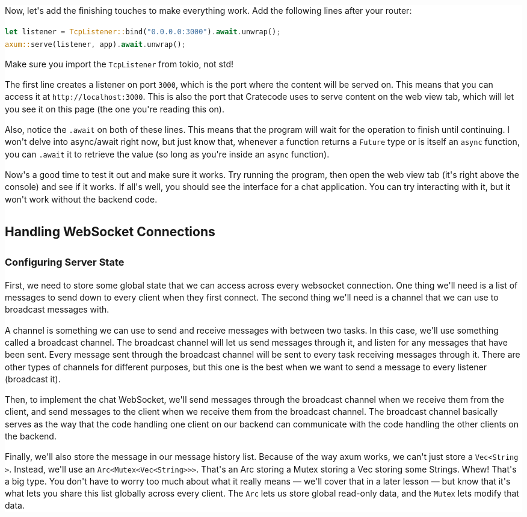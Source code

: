 Now, let's add the finishing touches to make everything work. Add the following
lines after your router:

```rust
let listener = TcpListener::bind("0.0.0.0:3000").await.unwrap();
axum::serve(listener, app).await.unwrap();
```

Make sure you import the `TcpListener` from tokio, not std!

The first line creates a listener on port `3000`, which is the port where the
content will be served on. This means that you can access it at
`http://localhost:3000`. This is also the port that Cratecode uses to serve
content on the web view tab, which will let you see it on this page (the one
you're reading this on).

Also, notice the `.await` on both of these lines. This means that the program
will wait for the operation to finish until continuing. I won't delve into
async/await right now, but just know that, whenever a function returns a
`Future` type or is itself an `async` function, you can `.await` it to retrieve
the value (so long as you're inside an `async` function).

Now's a good time to test it out and make sure it works. Try running the
program, then open the web view tab (it's right above the console) and see if it
works. If all's well, you should see the interface for a chat application. You
can try interacting with it, but it won't work without the backend code.

## Handling WebSocket Connections

### Configuring Server State

First, we need to store some global state that we can access across every
websocket connection. One thing we'll need is a list of messages to send down to
every client when they first connect. The second thing we'll need is a channel
that we can use to broadcast messages with.

A channel is something we can use to send and receive messages with between two
tasks. In this case, we'll use something called a broadcast channel. The
broadcast channel will let us send messages through it, and listen for any
messages that have been sent. Every message sent through the broadcast channel
will be sent to every task receiving messages through it. There are other types
of channels for different purposes, but this one is the best when we want to
send a message to every listener (broadcast it).

Then, to implement the chat WebSocket, we'll send messages through the broadcast
channel when we receive them from the client, and send messages to the client
when we receive them from the broadcast channel. The broadcast channel basically
serves as the way that the code handling one client on our backend can
communicate with the code handling the other clients on the backend.

Finally, we'll also store the message in our message history list. Because of
the way axum works, we can't just store a `Vec<String>`. Instead, we'll use an
`Arc<Mutex<Vec<String>>>`. That's an Arc storing a Mutex storing a Vec storing
some Strings. Whew! That's a big type. You don't have to worry too much about
what it really means — we'll cover that in a later lesson — but know that it's
what lets you share this list globally across every client. The `Arc` lets us
store global read-only data, and the `Mutex` lets modify that data.
